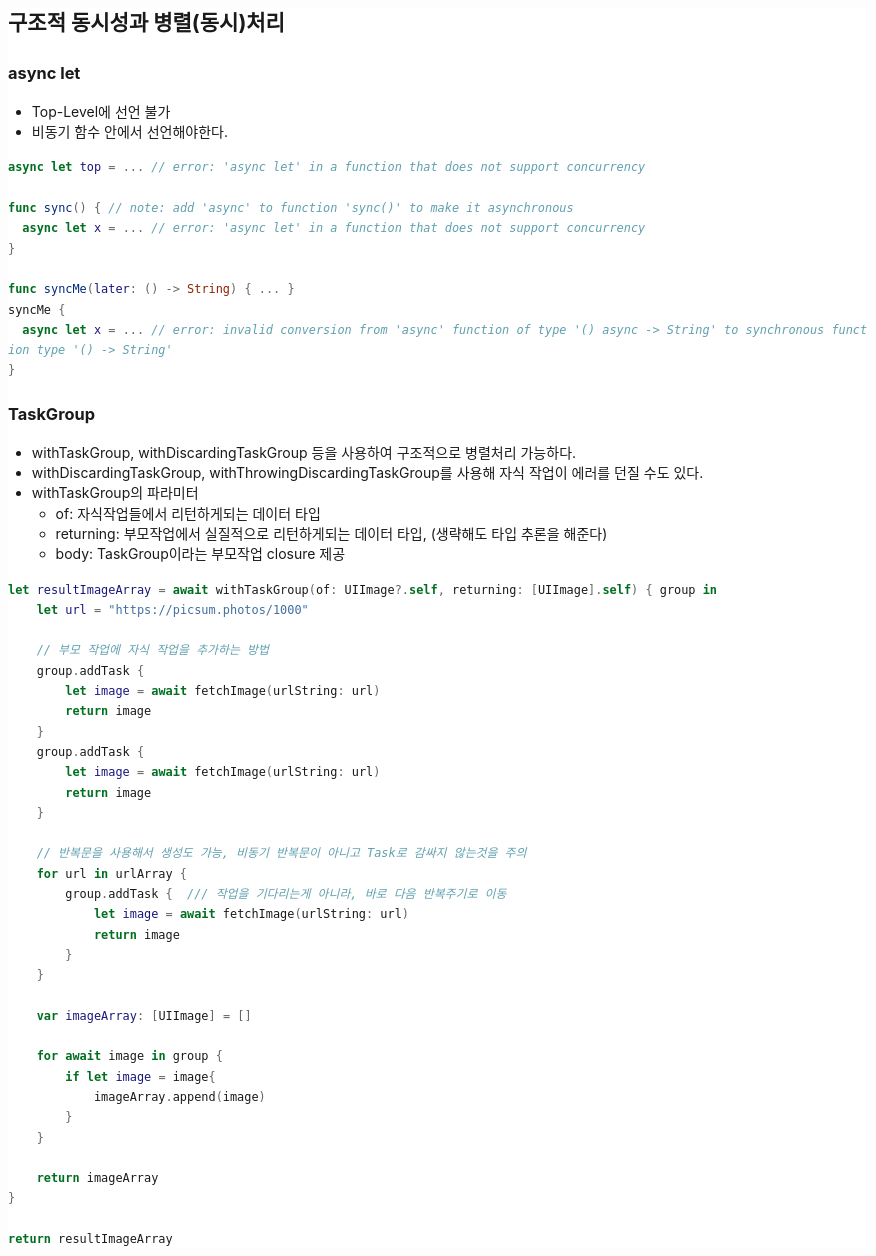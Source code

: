 
## 구조적 동시성과 병렬(동시)처리

### async let
- Top-Level에 선언 불가
- 비동기 함수 안에서 선언해야한다.

```Swift
async let top = ... // error: 'async let' in a function that does not support concurrency

func sync() { // note: add 'async' to function 'sync()' to make it asynchronous
  async let x = ... // error: 'async let' in a function that does not support concurrency
}

func syncMe(later: () -> String) { ... }
syncMe {
  async let x = ... // error: invalid conversion from 'async' function of type '() async -> String' to synchronous function type '() -> String'
}
```

### TaskGroup
- withTaskGroup, withDiscardingTaskGroup 등을 사용하여 구조적으로 병렬처리 가능하다.
- withDiscardingTaskGroup, withThrowingDiscardingTaskGroup를 사용해 자식 작업이 에러를 던질 수도 있다.
- withTaskGroup의 파라미터
    - of: 자식작업들에서 리턴하게되는 데이터 타입
    - returning: 부모작업에서 실질적으로 리턴하게되는 데이터 타입, (생략해도 타입 추론을 해준다)
    - body: TaskGroup이라는 부모작업 closure 제공

```Swift
let resultImageArray = await withTaskGroup(of: UIImage?.self, returning: [UIImage].self) { group in
    let url = "https://picsum.photos/1000"

    // 부모 작업에 자식 작업을 추가하는 방법
    group.addTask {
        let image = await fetchImage(urlString: url)
        return image
    }
    group.addTask {
        let image = await fetchImage(urlString: url)    
        return image
    }
    
    // 반복문을 사용해서 생성도 가능, 비동기 반복문이 아니고 Task로 감싸지 않는것을 주의
    for url in urlArray {
        group.addTask {  /// 작업을 기다리는게 아니라, 바로 다음 반복주기로 이동
            let image = await fetchImage(urlString: url)
            return image
        }
    }
    
    var imageArray: [UIImage] = []
    
    for await image in group {
        if let image = image{
            imageArray.append(image)
        }
    }
    
    return imageArray
}

return resultImageArray
```
